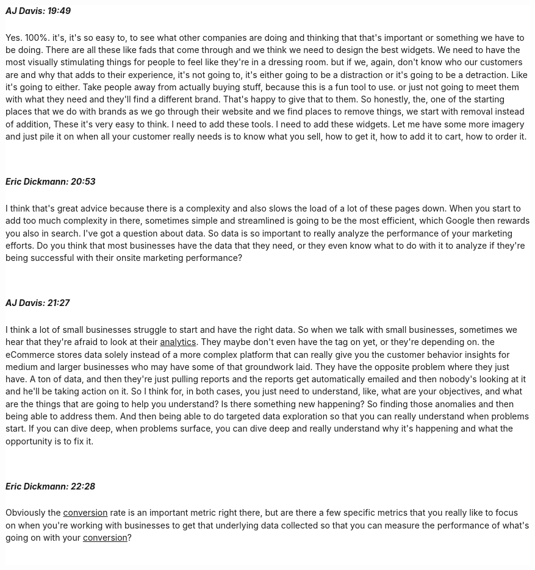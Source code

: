 ##### AJ Davis: 19:49

Yes. 100%. it's, it's so easy to, to see what other companies are doing and thinking that that's important or something we have to be doing. There are all these like fads that come through and we think we need to design the best widgets. We need to have the most visually stimulating things for people to feel like they're in a dressing room. but if we, again, don't know who our customers are and why that adds to their experience, it's not going to, it's either going to be a distraction or it's going to be a detraction. Like it's going to either. Take people away from actually buying stuff, because this is a fun tool to use. or just not going to meet them with what they need and they'll find a different brand. That's happy to give that to them. So honestly, the, one of the starting places that we do with brands as we go through their website and we find places to remove things, we start with removal instead of addition, These it's very easy to think. I need to add these tools. I need to add these widgets. Let me have some more imagery and just pile it on when all your customer really needs is to know what you sell, how to get it, how to add it to cart, how to order it.

<br>

##### Eric Dickmann: 20:53

I think that's great advice because there is a complexity and also slows the load of a lot of these pages down. When you start to add too much complexity in there, sometimes simple and streamlined is going to be the most efficient, which Google then rewards you also in search. I've got a question about data. So data is so important to really analyze the performance of your marketing efforts. Do you think that most businesses have the data that they need, or they even know what to do with it to analyze if they're being successful with their onsite marketing performance?

<br>

##### AJ Davis: 21:27

I think a lot of small businesses struggle to start and have the right data. So when we talk with small businesses, sometimes we hear that they're afraid to look at their <a class="glossary-word" href="https://experimentzone.com/support/glossary/#Analytics">analytics</a>. They maybe don't even have the tag on yet, or they're depending on. the eCommerce stores data solely instead of a more complex platform that can really give you the customer behavior insights for medium and larger businesses who may have some of that groundwork laid. They have the opposite problem where they just have. A ton of data, and then they're just pulling reports and the reports get automatically emailed and then nobody's looking at it and he'll be taking action on it. So I think for, in both cases, you just need to understand, like, what are your objectives, and what are the things that are going to help you understand? Is there something new happening? So finding those anomalies and then being able to address them. And then being able to do targeted data exploration so that you can really understand when problems start. If you can dive deep, when problems surface, you can dive deep and really understand why it's happening and what the opportunity is to fix it.

<br>

##### Eric Dickmann: 22:28

Obviously the <a class="glossary-word" href="https://experimentzone.com/support/glossary/#Conversion">conversion</a> rate is an important metric right there, but are there a few specific metrics that you really like to focus on when you're working with businesses to get that underlying data collected so that you can measure the performance of what's going on with your <a class="glossary-word" href="https://experimentzone.com/support/glossary/#Conversion">conversion</a>?

<br>
